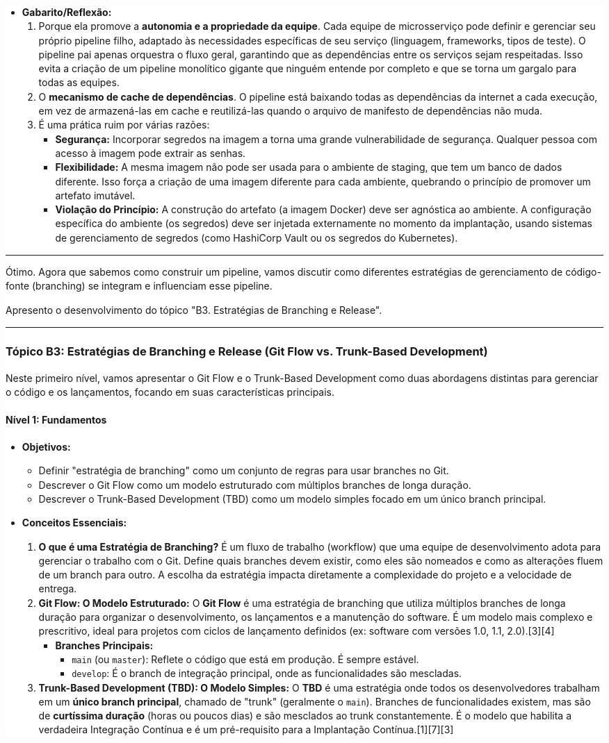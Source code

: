 *   **Gabarito/Reflexão:**
    1.  Porque ela promove a **autonomia e a propriedade da equipe**. Cada equipe de microsserviço pode definir e gerenciar seu próprio pipeline filho, adaptado às necessidades específicas de seu serviço (linguagem, frameworks, tipos de teste). O pipeline pai apenas orquestra o fluxo geral, garantindo que as dependências entre os serviços sejam respeitadas. Isso evita a criação de um pipeline monolítico gigante que ninguém entende por completo e que se torna um gargalo para todas as equipes.
    2.  O **mecanismo de cache de dependências**. O pipeline está baixando todas as dependências da internet a cada execução, em vez de armazená-las em cache e reutilizá-las quando o arquivo de manifesto de dependências não muda.
    3.  É uma prática ruim por várias razões:
        *   **Segurança:** Incorporar segredos na imagem a torna uma grande vulnerabilidade de segurança. Qualquer pessoa com acesso à imagem pode extrair as senhas.
        *   **Flexibilidade:** A mesma imagem não pode ser usada para o ambiente de staging, que tem um banco de dados diferente. Isso força a criação de uma imagem diferente para cada ambiente, quebrando o princípio de promover um artefato imutável.
        *   **Violação do Princípio:** A construção do artefato (a imagem Docker) deve ser agnóstica ao ambiente. A configuração específica do ambiente (os segredos) deve ser injetada externamente no momento da implantação, usando sistemas de gerenciamento de segredos (como HashiCorp Vault ou os segredos do Kubernetes).

---

Ótimo. Agora que sabemos como construir um pipeline, vamos discutir como diferentes estratégias de gerenciamento de código-fonte (branching) se integram e influenciam esse pipeline.

Apresento o desenvolvimento do tópico "B3. Estratégias de Branching e Release".

***

### **Tópico B3: Estratégias de Branching e Release (Git Flow vs. Trunk-Based Development)**

Neste primeiro nível, vamos apresentar o Git Flow e o Trunk-Based Development como duas abordagens distintas para gerenciar o código e os lançamentos, focando em suas características principais.

#### **Nível 1: Fundamentos**

*   **Objetivos:**
    *   Definir "estratégia de branching" como um conjunto de regras para usar branches no Git.
    *   Descrever o Git Flow como um modelo estruturado com múltiplos branches de longa duração.
    *   Descrever o Trunk-Based Development (TBD) como um modelo simples focado em um único branch principal.

*   **Conceitos Essenciais:**
    1.  **O que é uma Estratégia de Branching?** É um fluxo de trabalho (workflow) que uma equipe de desenvolvimento adota para gerenciar o trabalho com o Git. Define quais branches devem existir, como eles são nomeados e como as alterações fluem de um branch para outro. A escolha da estratégia impacta diretamente a complexidade do projeto e a velocidade de entrega.
    2.  **Git Flow: O Modelo Estruturado:** O **Git Flow** é uma estratégia de branching que utiliza múltiplos branches de longa duração para organizar o desenvolvimento, os lançamentos e a manutenção do software. É um modelo mais complexo e prescritivo, ideal para projetos com ciclos de lançamento definidos (ex: software com versões 1.0, 1.1, 2.0).[3][4]
        *   **Branches Principais:**
            *   `main` (ou `master`): Reflete o código que está em produção. É sempre estável.
            *   `develop`: É o branch de integração principal, onde as funcionalidades são mescladas.
    3.  **Trunk-Based Development (TBD): O Modelo Simples:** O **TBD** é uma estratégia onde todos os desenvolvedores trabalham em um **único branch principal**, chamado de "trunk" (geralmente o `main`). Branches de funcionalidades existem, mas são de **curtíssima duração** (horas ou poucos dias) e são mesclados ao trunk constantemente. É o modelo que habilita a verdadeira Integração Contínua e é um pré-requisito para a Implantação Contínua.[1][7][3]
